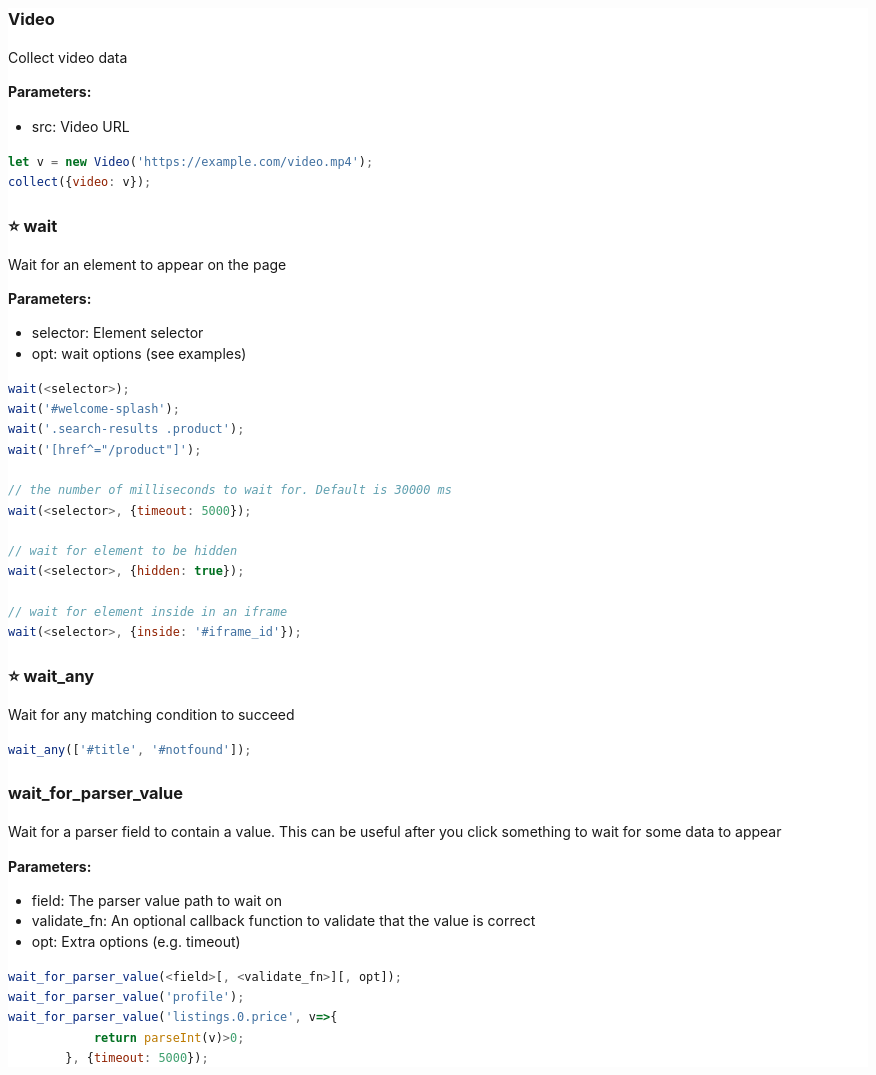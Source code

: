 ### Video

Collect video data

**Parameters:**
- src: Video URL

```javascript
let v = new Video('https://example.com/video.mp4');
collect({video: v});
```

### ⭐ wait

Wait for an element to appear on the page

**Parameters:**
- selector: Element selector
- opt: wait options (see examples)

```javascript
wait(<selector>);
wait('#welcome-splash');
wait('.search-results .product');
wait('[href^="/product"]');

// the number of milliseconds to wait for. Default is 30000 ms
wait(<selector>, {timeout: 5000}); 

// wait for element to be hidden
wait(<selector>, {hidden: true}); 

// wait for element inside in an iframe
wait(<selector>, {inside: '#iframe_id'}); 
```

### ⭐ wait_any

Wait for any matching condition to succeed

```javascript
wait_any(['#title', '#notfound']);
```

### wait_for_parser_value

Wait for a parser field to contain a value. This can be useful after you click something to wait for some data to appear

**Parameters:**
- field: The parser value path to wait on
- validate_fn: An optional callback function to validate that the value is correct
- opt: Extra options (e.g. timeout)

```javascript
wait_for_parser_value(<field>[, <validate_fn>][, opt]);
wait_for_parser_value('profile');
wait_for_parser_value('listings.0.price', v=>{
            return parseInt(v)>0;
        }, {timeout: 5000});
```
